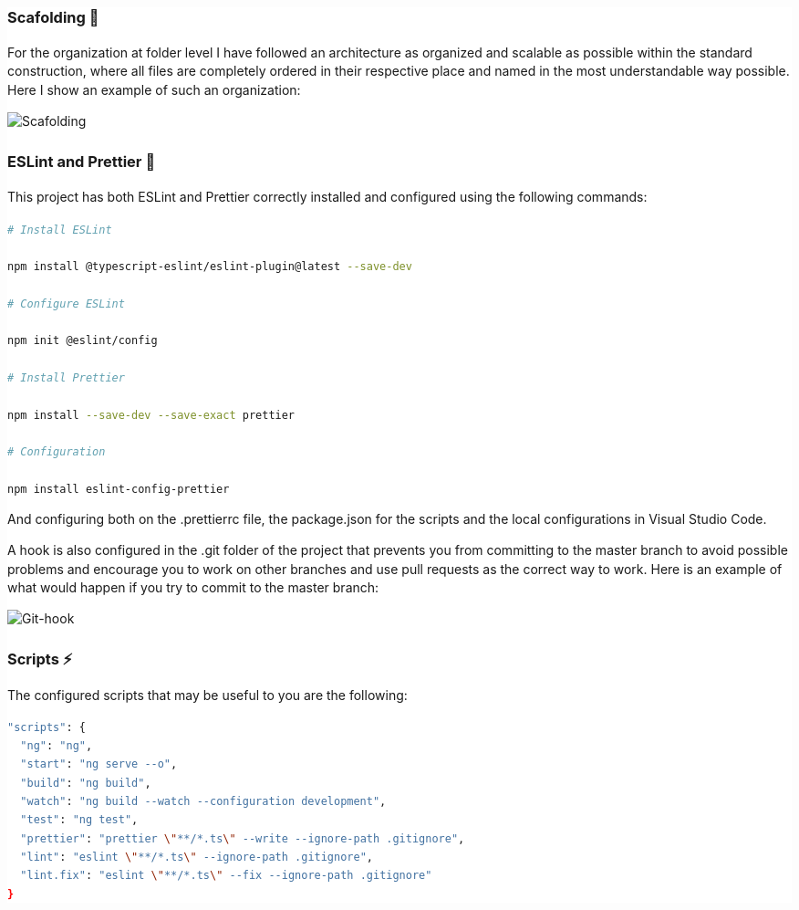 ### Scafolding 📁

For the organization at folder level I have followed an architecture as organized and scalable as possible within the standard construction, where all files are completely ordered in their respective place and named in the most understandable way possible.
Here I show an example of such an organization:

![Scafolding](./src/assets/images/info/scafolding-project.jpg)

### ESLint and Prettier 📄

This project has both ESLint and Prettier correctly installed and configured using the following commands:

```bash
# Install ESLint

npm install @typescript-eslint/eslint-plugin@latest --save-dev

# Configure ESLint

npm init @eslint/config

# Install Prettier

npm install --save-dev --save-exact prettier

# Configuration

npm install eslint-config-prettier
```

And configuring both on the .prettierrc file, the package.json for the scripts and the local configurations in Visual Studio Code.

A hook is also configured in the .git folder of the project that prevents you from committing to the master branch to avoid possible problems and encourage you to work on other branches and use pull requests as the correct way to work. Here is an example of what would happen if you try to commit to the master branch:

![Git-hook](./src/assets/images/info/git-hook.jpg)

### Scripts ⚡

The configured scripts that may be useful to you are the following:

```bash
"scripts": {
  "ng": "ng",
  "start": "ng serve --o",
  "build": "ng build",
  "watch": "ng build --watch --configuration development",
  "test": "ng test",
  "prettier": "prettier \"**/*.ts\" --write --ignore-path .gitignore",
  "lint": "eslint \"**/*.ts\" --ignore-path .gitignore",
  "lint.fix": "eslint \"**/*.ts\" --fix --ignore-path .gitignore"
}

```
